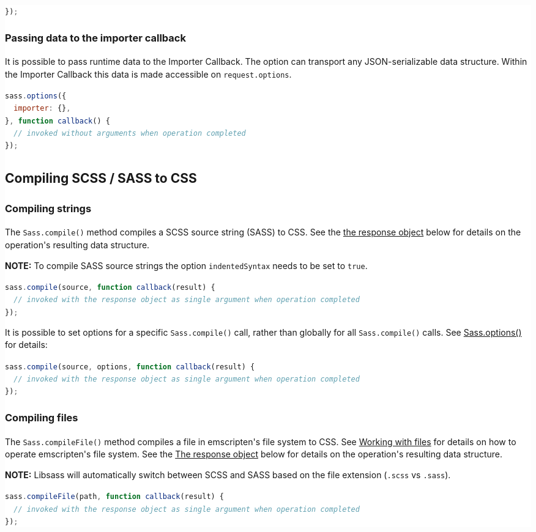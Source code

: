 ```js
});
```

### Passing data to the importer callback

It is possible to pass runtime data to the Importer Callback. The option can transport any JSON-serializable data structure. Within the Importer Callback this data is made accessible on `request.options`.

```js
sass.options({
  importer: {},
}, function callback() {
  // invoked without arguments when operation completed
});
```


## Compiling SCSS / SASS to CSS

### Compiling strings

The `Sass.compile()` method compiles a SCSS source string (SASS) to CSS. See the [the response object](#the-response-object) below for details on the operation's resulting data structure.

**NOTE:** To compile SASS source strings the option `indentedSyntax` needs to be set to `true`.

```js
sass.compile(source, function callback(result) {
  // invoked with the response object as single argument when operation completed
});
```

It is possible to set options for a specific `Sass.compile()` call, rather than globally for all `Sass.compile()` calls. See [Sass.options()](#libsass-compile-options) for details:

```js
sass.compile(source, options, function callback(result) {
  // invoked with the response object as single argument when operation completed
});
```

### Compiling files

The `Sass.compileFile()` method compiles a file in emscripten's file system to CSS. See [Working with files](#working-with-files) for details on how to operate emscripten's file system. See the [The response object](#the-response-object) below for details on the operation's resulting data structure.

**NOTE:** Libsass will automatically switch between SCSS and SASS based on the file extension (`.scss` vs `.sass`).

```js
sass.compileFile(path, function callback(result) {
  // invoked with the response object as single argument when operation completed
});
```
